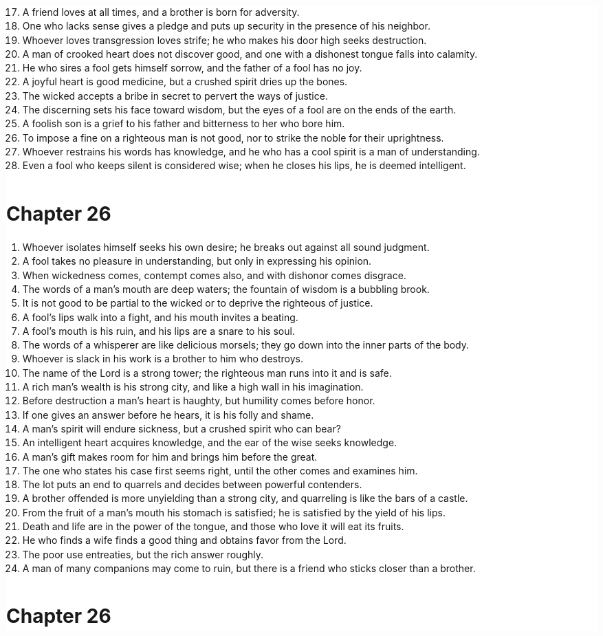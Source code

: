17. A friend loves at all times, and a brother is born for adversity.
18. One who lacks sense gives a pledge and puts up security in the presence of his neighbor.
19. Whoever loves transgression loves strife; he who makes his door high seeks destruction.
20. A man of crooked heart does not discover good, and one with a dishonest tongue falls into calamity.
21. He who sires a fool gets himself sorrow, and the father of a fool has no joy.
22. A joyful heart is good medicine, but a crushed spirit dries up the bones.
23. The wicked accepts a bribe in secret to pervert the ways of justice.
24. The discerning sets his face toward wisdom, but the eyes of a fool are on the ends of the earth.
25. A foolish son is a grief to his father and bitterness to her who bore him.
26. To impose a fine on a righteous man is not good, nor to strike the noble for their uprightness.
27. Whoever restrains his words has knowledge, and he who has a cool spirit is a man of understanding.
28. Even a fool who keeps silent is considered wise; when he closes his lips, he is deemed intelligent.

# Chapter 26

1. Whoever isolates himself seeks his own desire; he breaks out against all sound judgment.
2. A fool takes no pleasure in understanding, but only in expressing his opinion.
3. When wickedness comes, contempt comes also, and with dishonor comes disgrace.
4. The words of a man’s mouth are deep waters; the fountain of wisdom is a bubbling brook.
5. It is not good to be partial to the wicked or to deprive the righteous of justice.
6. A fool’s lips walk into a fight, and his mouth invites a beating.
7. A fool’s mouth is his ruin, and his lips are a snare to his soul.
8. The words of a whisperer are like delicious morsels; they go down into the inner parts of the body.
9. Whoever is slack in his work is a brother to him who destroys.
10. The name of the Lord is a strong tower; the righteous man runs into it and is safe.
11. A rich man’s wealth is his strong city, and like a high wall in his imagination.
12. Before destruction a man’s heart is haughty, but humility comes before honor.
13. If one gives an answer before he hears, it is his folly and shame.
14. A man’s spirit will endure sickness, but a crushed spirit who can bear?
15. An intelligent heart acquires knowledge, and the ear of the wise seeks knowledge.
16. A man’s gift makes room for him and brings him before the great.
17. The one who states his case first seems right, until the other comes and examines him.
18. The lot puts an end to quarrels and decides between powerful contenders.
19. A brother offended is more unyielding than a strong city, and quarreling is like the bars of a castle.
20. From the fruit of a man’s mouth his stomach is satisfied; he is satisfied by the yield of his lips.
21. Death and life are in the power of the tongue, and those who love it will eat its fruits.
22. He who finds a wife finds a good thing and obtains favor from the Lord.
23. The poor use entreaties, but the rich answer roughly.
24. A man of many companions may come to ruin, but there is a friend who sticks closer than a brother.

# Chapter 26
